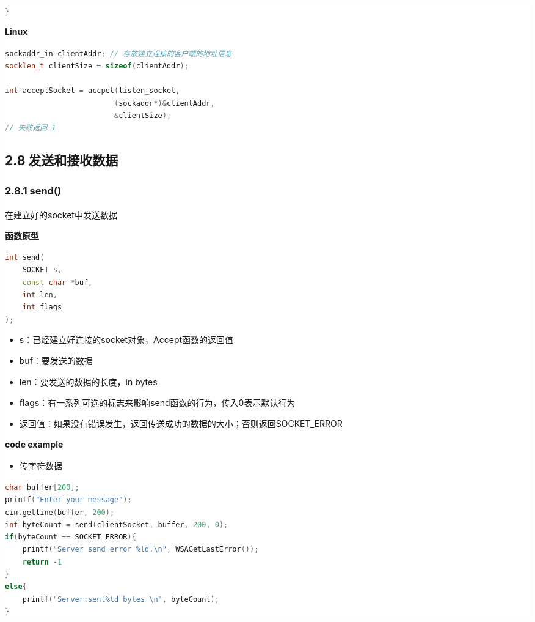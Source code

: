 ```c++
}
```

**Linux**

```C++
sockaddr_in clientAddr; // 存放建立连接的客户端的地址信息
socklen_t clientSize = sizeof(clientAddr);

int acceptSocket = accpet(listen_socket, 
                         (sockaddr*)&clientAddr,
                         &clientSize);
// 失败返回-1
```

## 2.8 发送和接收数据

### 2.8.1 send()

在建立好的socket中发送数据

**函数原型**

```c++
int send(
	SOCKET s,
    const char *buf,
    int len,
    int flags
);
```

- s：已经建立好连接的socket对象，Accept函数的返回值

- buf：要发送的数据

- len：要发送的数据的长度，in bytes

- flags：有一系列可选的标志来影响send函数的行为，传入0表示默认行为

- 返回值：如果没有错误发生，返回传送成功的数据的大小；否则返回SOCKET_ERROR

**code example**

- 传字符数据

```c++
char buffer[200];
printf("Enter your message");
cin.getline(buffer, 200);
int byteCount = send(clientSocket, buffer, 200, 0);
if(byteCount == SOCKET_ERROR){
    printf("Server send error %ld.\n", WSAGetLastError());
    return -1
}
else{
    printf("Server:sent%ld bytes \n", byteCount);
}
```
